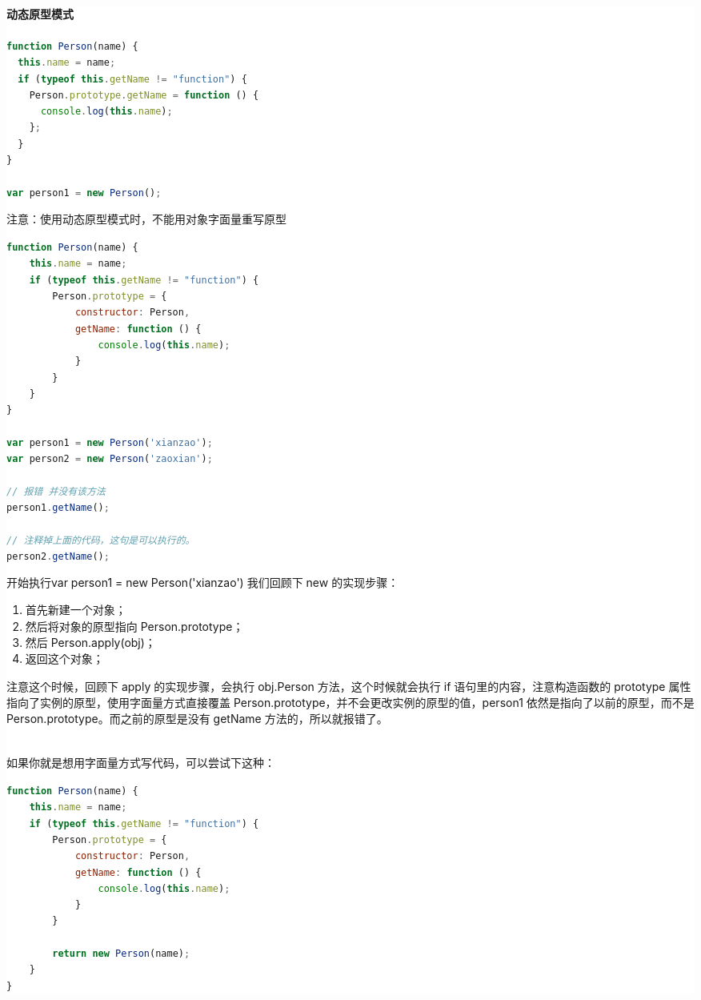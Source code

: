#### 动态原型模式

```js
function Person(name) {
  this.name = name;
  if (typeof this.getName != "function") {
    Person.prototype.getName = function () {
      console.log(this.name);
    };
  }
}

var person1 = new Person();
```

注意：使用动态原型模式时，不能用对象字面量重写原型
```js
function Person(name) {
    this.name = name;
    if (typeof this.getName != "function") {
        Person.prototype = {
            constructor: Person,
            getName: function () {
                console.log(this.name);
            }
        }
    }
}

var person1 = new Person('xianzao');
var person2 = new Person('zaoxian');

// 报错 并没有该方法
person1.getName();

// 注释掉上面的代码，这句是可以执行的。
person2.getName();
```
开始执行var person1 = new Person('xianzao')
我们回顾下 new 的实现步骤：

1. 首先新建一个对象；
2. 然后将对象的原型指向 Person.prototype；
3. 然后 Person.apply(obj)；
4. 返回这个对象；

注意这个时候，回顾下 apply 的实现步骤，会执行 obj.Person 方法，这个时候就会执行 if 语句里的内容，注意构造函数的 prototype 属性指向了实例的原型，使用字面量方式直接覆盖 Person.prototype，并不会更改实例的原型的值，person1 依然是指向了以前的原型，而不是 Person.prototype。而之前的原型是没有 getName 方法的，所以就报错了。

<br />
如果你就是想用字面量方式写代码，可以尝试下这种：

```js
function Person(name) {
    this.name = name;
    if (typeof this.getName != "function") {
        Person.prototype = {
            constructor: Person,
            getName: function () {
                console.log(this.name);
            }
        }

        return new Person(name);
    }
}
```